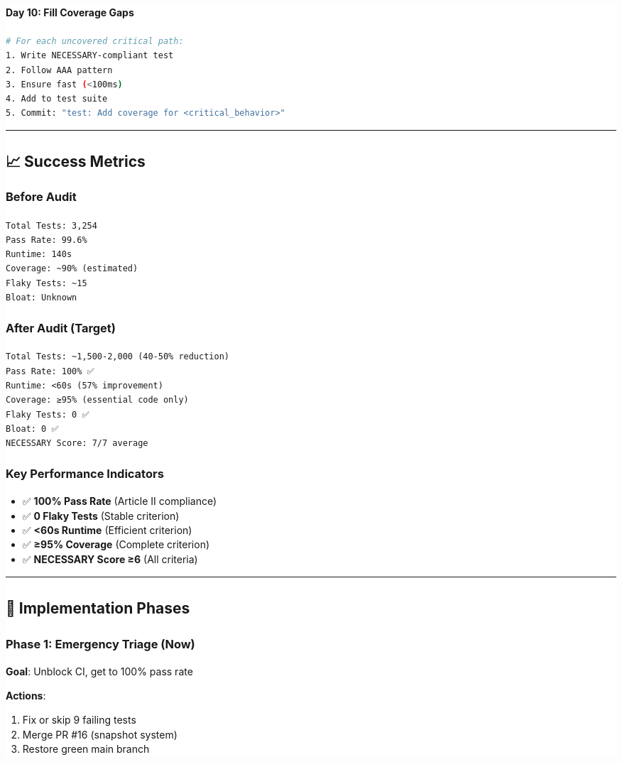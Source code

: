#### Day 10: Fill Coverage Gaps
```bash
# For each uncovered critical path:
1. Write NECESSARY-compliant test
2. Follow AAA pattern
3. Ensure fast (<100ms)
4. Add to test suite
5. Commit: "test: Add coverage for <critical_behavior>"
```

---

## 📈 Success Metrics

### Before Audit
```
Total Tests: 3,254
Pass Rate: 99.6%
Runtime: 140s
Coverage: ~90% (estimated)
Flaky Tests: ~15
Bloat: Unknown
```

### After Audit (Target)
```
Total Tests: ~1,500-2,000 (40-50% reduction)
Pass Rate: 100% ✅
Runtime: <60s (57% improvement)
Coverage: ≥95% (essential code only)
Flaky Tests: 0 ✅
Bloat: 0 ✅
NECESSARY Score: 7/7 average
```

### Key Performance Indicators
- ✅ **100% Pass Rate** (Article II compliance)
- ✅ **0 Flaky Tests** (Stable criterion)
- ✅ **<60s Runtime** (Efficient criterion)
- ✅ **≥95% Coverage** (Complete criterion)
- ✅ **NECESSARY Score ≥6** (All criteria)

---

## 🚀 Implementation Phases

### Phase 1: Emergency Triage (Now)
**Goal**: Unblock CI, get to 100% pass rate

**Actions**:
1. Fix or skip 9 failing tests
2. Merge PR #16 (snapshot system)
3. Restore green main branch
